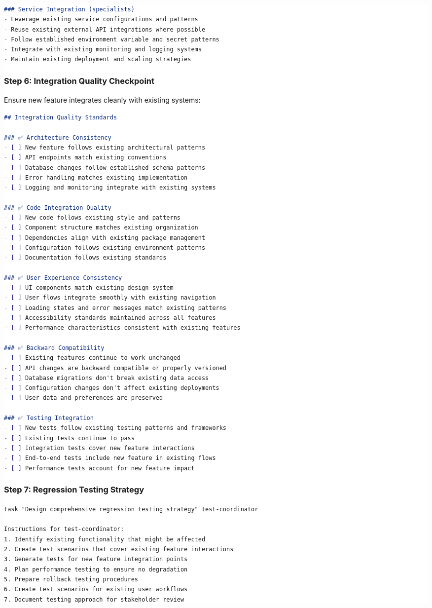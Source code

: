 ```markdown
### Service Integration (specialists)
- Leverage existing service configurations and patterns
- Reuse existing external API integrations where possible
- Follow established environment variable and secret patterns
- Integrate with existing monitoring and logging systems
- Maintain existing deployment and scaling strategies
```

### Step 6: Integration Quality Checkpoint
Ensure new feature integrates cleanly with existing systems:

```markdown
## Integration Quality Standards

### ✅ Architecture Consistency
- [ ] New feature follows existing architectural patterns
- [ ] API endpoints match existing conventions
- [ ] Database changes follow established schema patterns
- [ ] Error handling matches existing implementation
- [ ] Logging and monitoring integrate with existing systems

### ✅ Code Integration Quality
- [ ] New code follows existing style and patterns
- [ ] Component structure matches existing organization
- [ ] Dependencies align with existing package management
- [ ] Configuration follows existing environment patterns
- [ ] Documentation follows existing standards

### ✅ User Experience Consistency
- [ ] UI components match existing design system
- [ ] User flows integrate smoothly with existing navigation
- [ ] Loading states and error messages match existing patterns
- [ ] Accessibility standards maintained across all features
- [ ] Performance characteristics consistent with existing features

### ✅ Backward Compatibility
- [ ] Existing features continue to work unchanged
- [ ] API changes are backward compatible or properly versioned
- [ ] Database migrations don't break existing data access
- [ ] Configuration changes don't affect existing deployments
- [ ] User data and preferences are preserved

### ✅ Testing Integration
- [ ] New tests follow existing testing patterns and frameworks
- [ ] Existing tests continue to pass
- [ ] Integration tests cover new feature interactions
- [ ] End-to-end tests include new feature in existing flows
- [ ] Performance tests account for new feature impact
```

### Step 7: Regression Testing Strategy
```
task "Design comprehensive regression testing strategy" test-coordinator

Instructions for test-coordinator:
1. Identify existing functionality that might be affected
2. Create test scenarios that cover existing feature interactions
3. Generate tests for new feature integration points
4. Plan performance testing to ensure no degradation
5. Prepare rollback testing procedures
6. Create test scenarios for existing user workflows
7. Document testing approach for stakeholder review
```
